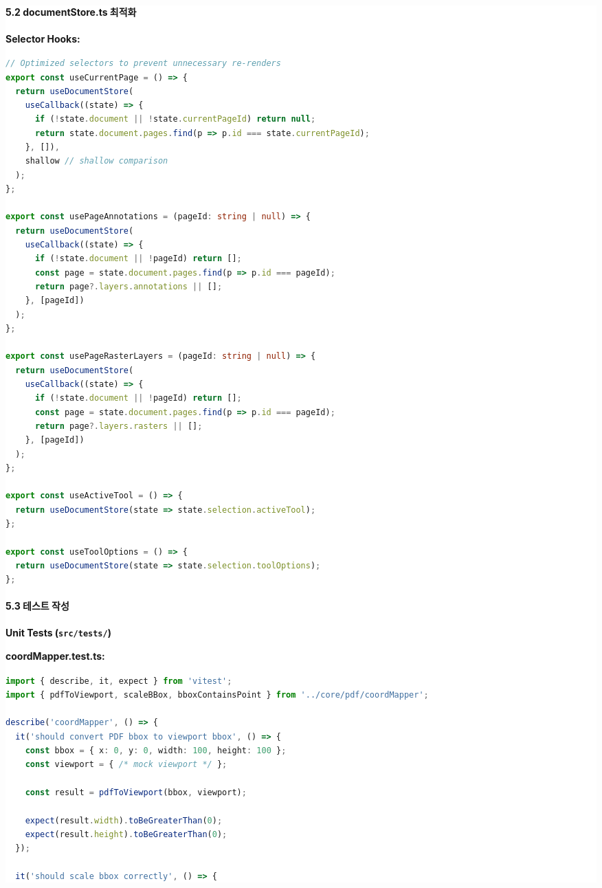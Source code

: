 #### 5.2 documentStore.ts 최적화

**Selector Hooks:**
```typescript
// Optimized selectors to prevent unnecessary re-renders
export const useCurrentPage = () => {
  return useDocumentStore(
    useCallback((state) => {
      if (!state.document || !state.currentPageId) return null;
      return state.document.pages.find(p => p.id === state.currentPageId);
    }, []),
    shallow // shallow comparison
  );
};

export const usePageAnnotations = (pageId: string | null) => {
  return useDocumentStore(
    useCallback((state) => {
      if (!state.document || !pageId) return [];
      const page = state.document.pages.find(p => p.id === pageId);
      return page?.layers.annotations || [];
    }, [pageId])
  );
};

export const usePageRasterLayers = (pageId: string | null) => {
  return useDocumentStore(
    useCallback((state) => {
      if (!state.document || !pageId) return [];
      const page = state.document.pages.find(p => p.id === pageId);
      return page?.layers.rasters || [];
    }, [pageId])
  );
};

export const useActiveTool = () => {
  return useDocumentStore(state => state.selection.activeTool);
};

export const useToolOptions = () => {
  return useDocumentStore(state => state.selection.toolOptions);
};
```

#### 5.3 테스트 작성

**Unit Tests (`src/tests/`)**

**coordMapper.test.ts:**
```typescript
import { describe, it, expect } from 'vitest';
import { pdfToViewport, scaleBBox, bboxContainsPoint } from '../core/pdf/coordMapper';

describe('coordMapper', () => {
  it('should convert PDF bbox to viewport bbox', () => {
    const bbox = { x: 0, y: 0, width: 100, height: 100 };
    const viewport = { /* mock viewport */ };
    
    const result = pdfToViewport(bbox, viewport);
    
    expect(result.width).toBeGreaterThan(0);
    expect(result.height).toBeGreaterThan(0);
  });
  
  it('should scale bbox correctly', () => {
```